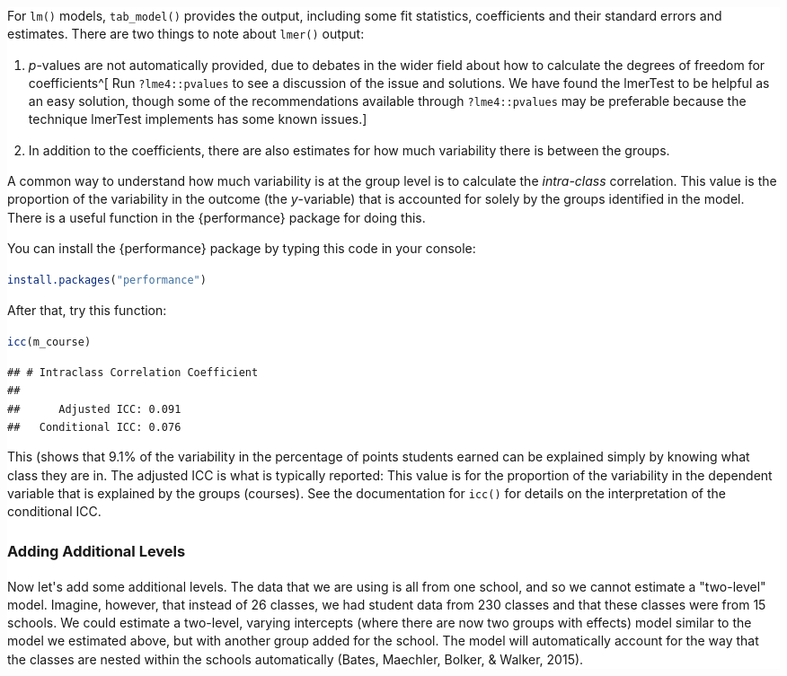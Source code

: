 </table>



For `lm()` models, `tab_model()` provides the output, including some fit statistics, coefficients and their standard errors and estimates. There are two things to note about `lmer()` output:

1.  *p*-values are not automatically provided, due to debates in the wider field
    about how to calculate the degrees of freedom for coefficients^[ Run
    `?lme4::pvalues` to see a discussion of the issue and solutions. We
    have found the lmerTest to be helpful as an easy solution, though some of the recommendations available through `?lme4::pvalues` may be preferable because the technique lmerTest implements has some known issues.]

2.  In addition to the coefficients, there are also estimates for how much
    variability there is between the groups.

A common way to understand how much variability is at the group level is to calculate the *intra-class* correlation. This value is the proportion of the variability in the outcome (the *y*-variable) that is accounted for solely by the groups identified in the model. There is a useful function in the {performance} package for doing this.

You can install the {performance} package by typing this code in your console: 


```r
install.packages("performance")
```

After that, try this function: 


```r
icc(m_course)
```

```
## # Intraclass Correlation Coefficient
## 
##      Adjusted ICC: 0.091
##   Conditional ICC: 0.076
```

This (shows that 9.1% of the variability in the percentage of points
students earned can be explained simply by knowing what class they are in. The 
adjusted ICC is what is typically reported: This value is for the proportion of 
the variability in the dependent variable that is explained by the groups (courses). See the documentation for `icc()`
for details on the interpretation of the conditional ICC.

### Adding Additional Levels

Now let's add some additional levels. The data that we are using is all from one school, and so we cannot estimate a "two-level" model. Imagine, however, that instead of 26 classes, we had student data from 230 classes and that these classes were from 15 schools. We could estimate a two-level, varying intercepts (where there are now two groups
with effects) model similar to the model we estimated above, but with another group added for the school. The model will automatically account for the way that the classes are nested within the schools automatically (Bates, Maechler, Bolker, & Walker, 2015).
